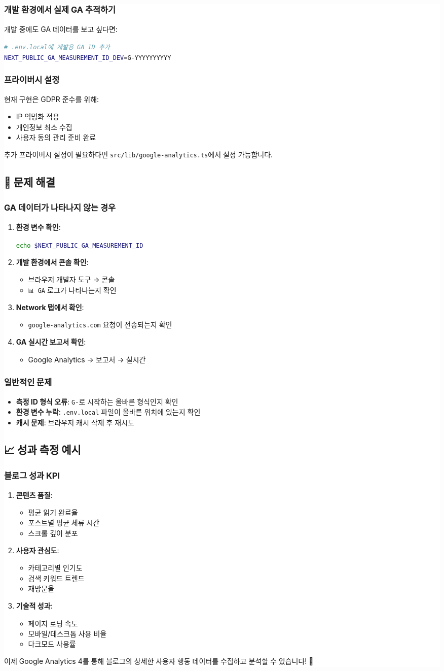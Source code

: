 ### 개발 환경에서 실제 GA 추적하기

개발 중에도 GA 데이터를 보고 싶다면:

```bash
# .env.local에 개발용 GA ID 추가
NEXT_PUBLIC_GA_MEASUREMENT_ID_DEV=G-YYYYYYYYYY
```

### 프라이버시 설정

현재 구현은 GDPR 준수를 위해:

- IP 익명화 적용
- 개인정보 최소 수집
- 사용자 동의 관리 준비 완료

추가 프라이버시 설정이 필요하다면 `src/lib/google-analytics.ts`에서 설정 가능합니다.

## 🐛 문제 해결

### GA 데이터가 나타나지 않는 경우

1. **환경 변수 확인**:

   ```bash
   echo $NEXT_PUBLIC_GA_MEASUREMENT_ID
   ```

2. **개발 환경에서 콘솔 확인**:

   - 브라우저 개발자 도구 → 콘솔
   - `📊 GA` 로그가 나타나는지 확인

3. **Network 탭에서 확인**:

   - `google-analytics.com` 요청이 전송되는지 확인

4. **GA 실시간 보고서 확인**:
   - Google Analytics → 보고서 → 실시간

### 일반적인 문제

- **측정 ID 형식 오류**: `G-`로 시작하는 올바른 형식인지 확인
- **환경 변수 누락**: `.env.local` 파일이 올바른 위치에 있는지 확인
- **캐시 문제**: 브라우저 캐시 삭제 후 재시도

## 📈 성과 측정 예시

### 블로그 성과 KPI

1. **콘텐츠 품질**:

   - 평균 읽기 완료율
   - 포스트별 평균 체류 시간
   - 스크롤 깊이 분포

2. **사용자 관심도**:

   - 카테고리별 인기도
   - 검색 키워드 트렌드
   - 재방문율

3. **기술적 성과**:
   - 페이지 로딩 속도
   - 모바일/데스크톱 사용 비율
   - 다크모드 사용률

이제 Google Analytics 4를 통해 블로그의 상세한 사용자 행동 데이터를 수집하고 분석할 수 있습니다! 🎉
